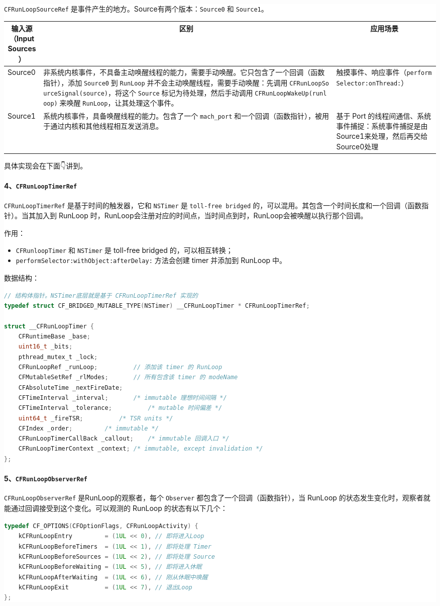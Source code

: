 `CFRunLoopSourceRef` 是事件产生的地方。Source有两个版本：`Source0` 和 `Source1`。

|  输入源（Input Sources）   | 区别  | 应用场景 |
|  ----  | ----  | ----  |
| Source0  | 非系统内核事件，不具备主动唤醒线程的能力，需要手动唤醒。它只包含了一个回调（函数指针），添加 `Source0` 到 `RunLoop` 并不会主动唤醒线程，需要手动唤醒：先调用 `CFRunLoopSourceSignal(source)`，将这个 `Source` 标记为待处理，然后手动调用 `CFRunLoopWakeUp(runloop)` 来唤醒 `RunLoop`，让其处理这个事件。 | 触摸事件、响应事件（`performSelector:onThread:`） | 
| Source1  | 系统内核事件，具备唤醒线程的能力。包含了一个 `mach_port` 和一个回调（函数指针），被用于通过内核和其他线程相互发送消息。 | 基于 Port 的线程间通信、系统事件捕捉：系统事件捕捉是由Source1来处理，然后再交给Source0处理 |

具体实现会在下面👇讲到。


#### 4、`CFRunLoopTimerRef`

`CFRunLoopTimerRef` 是基于时间的触发器，它和 `NSTimer` 是 `toll-free bridged` 的，可以混用。其包含一个时间长度和一个回调（函数指针）。当其加入到 RunLoop 时，RunLoop会注册对应的时间点，当时间点到时，RunLoop会被唤醒以执行那个回调。

作用：
* `CFRunloopTimer` 和 `NSTimer` 是 toll-free bridged 的，可以相互转换；
* `performSelector:withObject:afterDelay:` 方法会创建 timer 并添加到 RunLoop 中。

数据结构：
```c
// 结构体指针。NSTimer底层就是基于 CFRunLoopTimerRef 实现的
typedef struct CF_BRIDGED_MUTABLE_TYPE(NSTimer) __CFRunLoopTimer * CFRunLoopTimerRef;

struct __CFRunLoopTimer {
    CFRuntimeBase _base;
    uint16_t _bits;
    pthread_mutex_t _lock;
    CFRunLoopRef _runLoop;          // 添加该 timer 的 RunLoop
    CFMutableSetRef _rlModes;       // 所有包含该 timer 的 modeName
    CFAbsoluteTime _nextFireDate;
    CFTimeInterval _interval;		/* immutable 理想时间间隔 */
    CFTimeInterval _tolerance;          /* mutable 时间偏差 */
    uint64_t _fireTSR;			/* TSR units */
    CFIndex _order;			/* immutable */
    CFRunLoopTimerCallBack _callout;	/* immutable 回调入口 */
    CFRunLoopTimerContext _context;	/* immutable, except invalidation */
};
```


#### 5、`CFRunLoopObserverRef`

`CFRunLoopObserverRef` 是RunLoop的观察者，每个 `Observer` 都包含了一个回调（函数指针），当 RunLoop 的状态发生变化时，观察者就能通过回调接受到这个变化。可以观测的 RunLoop 的状态有以下几个：

```c
typedef CF_OPTIONS(CFOptionFlags, CFRunLoopActivity) {
    kCFRunLoopEntry         = (1UL << 0), // 即将进入Loop
    kCFRunLoopBeforeTimers  = (1UL << 1), // 即将处理 Timer
    kCFRunLoopBeforeSources = (1UL << 2), // 即将处理 Source
    kCFRunLoopBeforeWaiting = (1UL << 5), // 即将进入休眠
    kCFRunLoopAfterWaiting  = (1UL << 6), // 刚从休眠中唤醒
    kCFRunLoopExit          = (1UL << 7), // 退出Loop
};
```
